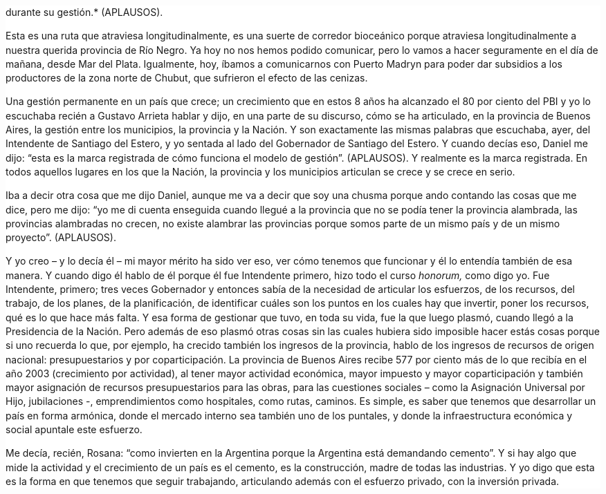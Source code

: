 durante su gestión.* (APLAUSOS).

Esta es una ruta que atraviesa longitudinalmente, es una suerte de
corredor bioceánico porque atraviesa longitudinalmente a nuestra querida
provincia de Río Negro. Ya hoy no nos hemos podido comunicar, pero lo
vamos a hacer seguramente en el día de mañana, desde Mar del Plata.
Igualmente, hoy, íbamos a comunicarnos con Puerto Madryn para poder dar
subsidios a los productores de la zona norte de Chubut, que sufrieron el
efecto de las cenizas.

Una gestión permanente en un país que crece; un crecimiento que en estos
8 años ha alcanzado el 80 por ciento del PBI y yo lo escuchaba recién a
Gustavo Arrieta hablar y dijo, en una parte de su discurso, cómo se ha
articulado, en la provincia de Buenos Aires, la gestión entre los
municipios, la provincia y la Nación. Y son exactamente las mismas
palabras que escuchaba, ayer, del Intendente de Santiago del Estero, y
yo sentada al lado del Gobernador de Santiago del Estero. Y cuando
decías eso, Daniel me dijo: “esta es la marca registrada de cómo
funciona el modelo de gestión”. (APLAUSOS). Y realmente es la marca
registrada. En todos aquellos lugares en los que la Nación, la provincia
y los municipios articulan se crece y se crece en serio.

Iba a decir otra cosa que me dijo Daniel, aunque me va a decir que soy
una chusma porque ando contando las cosas que me dice, pero me dijo: “yo
me di cuenta enseguida cuando llegué a la provincia que no se podía
tener la provincia alambrada, las provincias alambradas no crecen, no
existe alambrar las provincias porque somos parte de un mismo país y de
un mismo proyecto”. (APLAUSOS).

Y yo creo – y lo decía él – mi mayor mérito ha sido ver eso, ver cómo
tenemos que funcionar y él lo entendía también de esa manera. Y cuando
digo él hablo de él porque él fue Intendente primero, hizo todo el curso
*honorum,* como digo yo. Fue Intendente, primero; tres veces Gobernador
y entonces sabía de la necesidad de articular los esfuerzos, de los
recursos, del trabajo, de los planes, de la planificación, de
identificar cuáles son los puntos en los cuales hay que invertir, poner
los recursos, qué es lo que hace más falta. Y esa forma de gestionar que
tuvo, en toda su vida, fue la que luego plasmó, cuando llegó a la
Presidencia de la Nación. Pero además de eso plasmó otras cosas sin las
cuales hubiera sido imposible hacer estás cosas porque si uno recuerda
lo que, por ejemplo, ha crecido también los ingresos de la provincia,
hablo de los ingresos de recursos de origen nacional: presupuestarios y
por coparticipación. La provincia de Buenos Aires recibe 577 por ciento
más de lo que recibía en el año 2003 (crecimiento por actividad), al
tener mayor actividad económica, mayor impuesto y mayor coparticipación
y también mayor asignación de recursos presupuestarios para las obras,
para las cuestiones sociales – como la Asignación Universal por Hijo,
jubilaciones -, emprendimientos como hospitales, como rutas, caminos. Es
simple, es saber que tenemos que desarrollar un país en forma armónica,
donde el mercado interno sea también uno de los puntales, y donde la
infraestructura económica y social apuntale este esfuerzo.

Me decía, recién, Rosana: “como invierten en la Argentina porque la
Argentina está demandando cemento”. Y si hay algo que mide la actividad
y el crecimiento de un país es el cemento, es la construcción, madre de
todas las industrias. Y yo digo que esta es la forma en que tenemos que
seguir trabajando, articulando además con el esfuerzo privado, con la
inversión privada.
